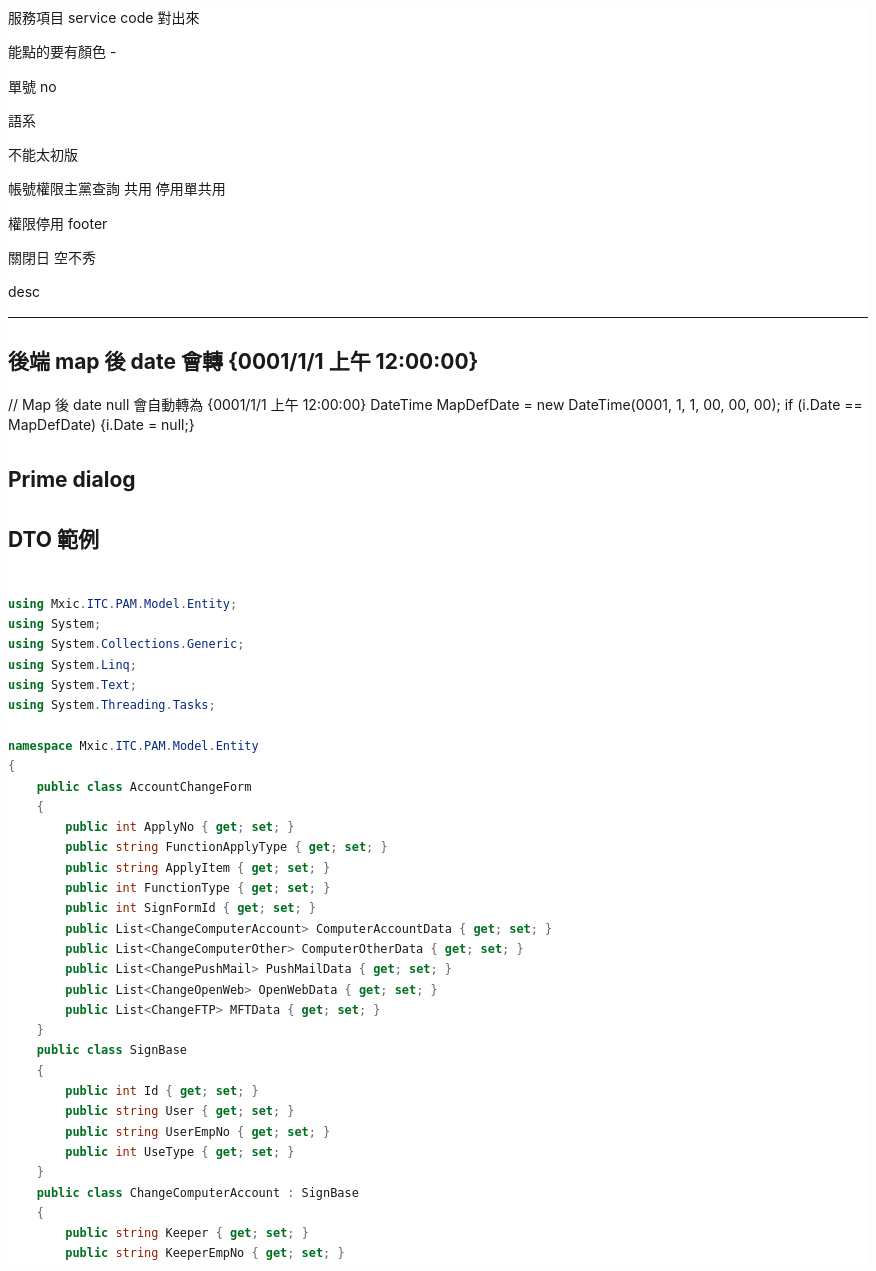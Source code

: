 服務項目 service code 對出來

能點的要有顏色 -

單號 no

語系

不能太初版

帳號權限主黨查詢 共用 停用單共用

權限停用 footer

關閉日 空不秀

desc

---

## 後端 map 後 date 會轉  {0001/1/1 上午 12:00:00}

// Map 後 date null 會自動轉為 {0001/1/1 上午 12:00:00}
                    DateTime MapDefDate = new DateTime(0001, 1, 1, 00, 00, 00);
                    if (i.Date == MapDefDate) {i.Date = null;}

## Prime dialog



## DTO 範例

``` C#

using Mxic.ITC.PAM.Model.Entity;
using System;
using System.Collections.Generic;
using System.Linq;
using System.Text;
using System.Threading.Tasks;

namespace Mxic.ITC.PAM.Model.Entity
{
    public class AccountChangeForm
    {
        public int ApplyNo { get; set; }
        public string FunctionApplyType { get; set; }
        public string ApplyItem { get; set; }
        public int FunctionType { get; set; }
        public int SignFormId { get; set; }
        public List<ChangeComputerAccount> ComputerAccountData { get; set; }
        public List<ChangeComputerOther> ComputerOtherData { get; set; }
        public List<ChangePushMail> PushMailData { get; set; }
        public List<ChangeOpenWeb> OpenWebData { get; set; }
        public List<ChangeFTP> MFTData { get; set; }
    }
    public class SignBase
    {
        public int Id { get; set; }
        public string User { get; set; }
        public string UserEmpNo { get; set; }
        public int UseType { get; set; }
    }
    public class ChangeComputerAccount : SignBase
    {
        public string Keeper { get; set; }
        public string KeeperEmpNo { get; set; }
```